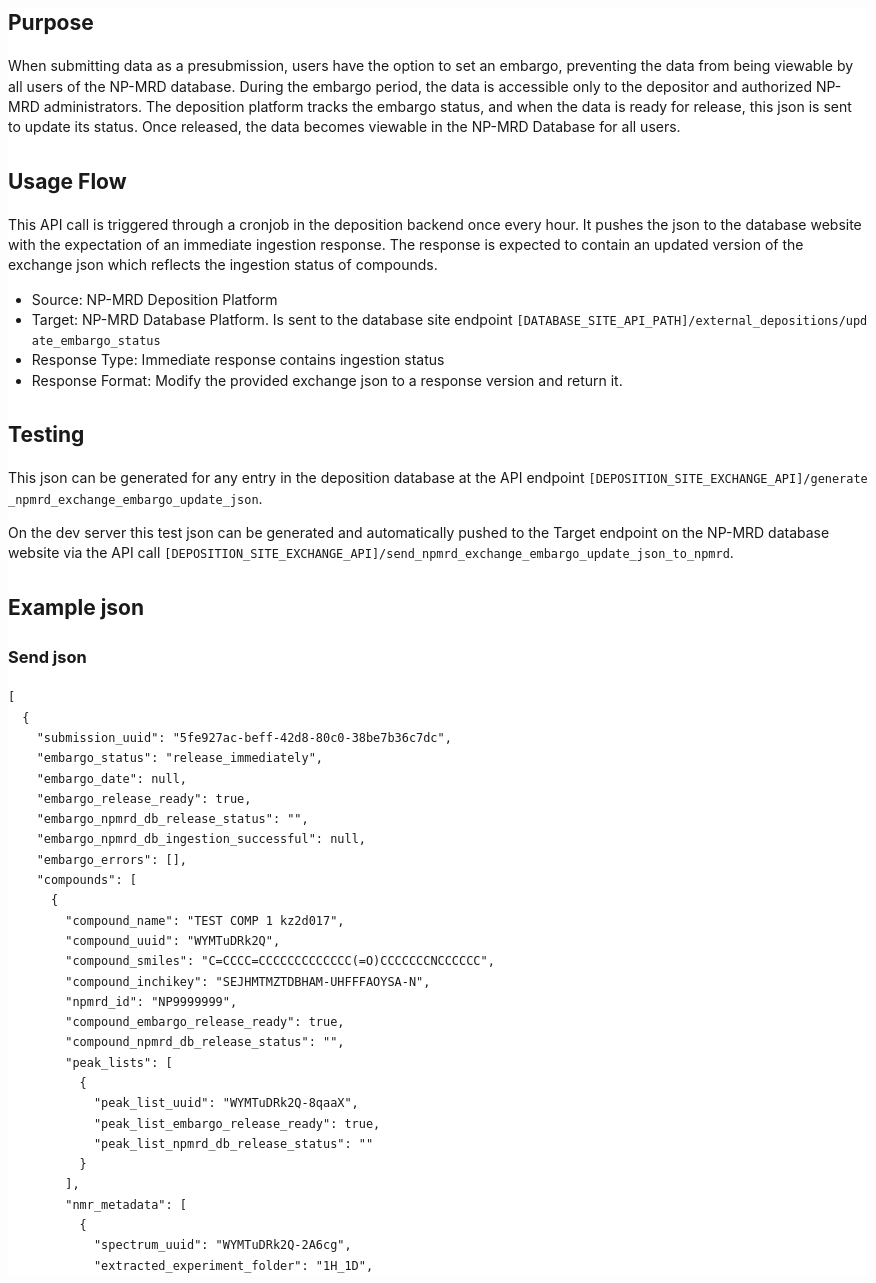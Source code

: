 ## Purpose
When submitting data as a presubmission, users have the option to set an embargo, preventing the data from being viewable by all users of the NP-MRD database. During the embargo period, the data is accessible only to the depositor and authorized NP-MRD administrators. The deposition platform tracks the embargo status, and when the data is ready for release, this json is sent to update its status. Once released, the data becomes viewable in the NP-MRD Database for all users.

## Usage Flow
This API call is triggered through a cronjob in the deposition backend once every hour. It pushes the json to the database website with the expectation of an immediate ingestion response. The response is expected to contain an updated version of the exchange json which reflects the ingestion status of compounds.

- Source: NP-MRD Deposition Platform
- Target: NP-MRD Database Platform. Is sent to the database site endpoint `[DATABASE_SITE_API_PATH]/external_depositions/update_embargo_status`
- Response Type: Immediate response contains ingestion status
- Response Format: Modify the provided exchange json to a response version and return it.

## Testing
This json can be generated for any entry in the deposition database at the API endpoint `[DEPOSITION_SITE_EXCHANGE_API]/generate_npmrd_exchange_embargo_update_json`.

On the dev server this test json can be generated and automatically pushed to the Target endpoint on the NP-MRD database website via the API call `[DEPOSITION_SITE_EXCHANGE_API]/send_npmrd_exchange_embargo_update_json_to_npmrd`.

## Example json


### Send json

```
[
  {
    "submission_uuid": "5fe927ac-beff-42d8-80c0-38be7b36c7dc",
    "embargo_status": "release_immediately",
    "embargo_date": null,
    "embargo_release_ready": true,
    "embargo_npmrd_db_release_status": "",
    "embargo_npmrd_db_ingestion_successful": null,
    "embargo_errors": [],
    "compounds": [
      {
        "compound_name": "TEST COMP 1 kz2d017",
        "compound_uuid": "WYMTuDRk2Q",
        "compound_smiles": "C=CCCC=CCCCCCCCCCCCC(=O)CCCCCCCNCCCCCC",
        "compound_inchikey": "SEJHMTMZTDBHAM-UHFFFAOYSA-N",
        "npmrd_id": "NP9999999",
        "compound_embargo_release_ready": true,
        "compound_npmrd_db_release_status": "",
        "peak_lists": [
          {
            "peak_list_uuid": "WYMTuDRk2Q-8qaaX",
            "peak_list_embargo_release_ready": true,
            "peak_list_npmrd_db_release_status": ""
          }
        ],
        "nmr_metadata": [
          {
            "spectrum_uuid": "WYMTuDRk2Q-2A6cg",
            "extracted_experiment_folder": "1H_1D",
```